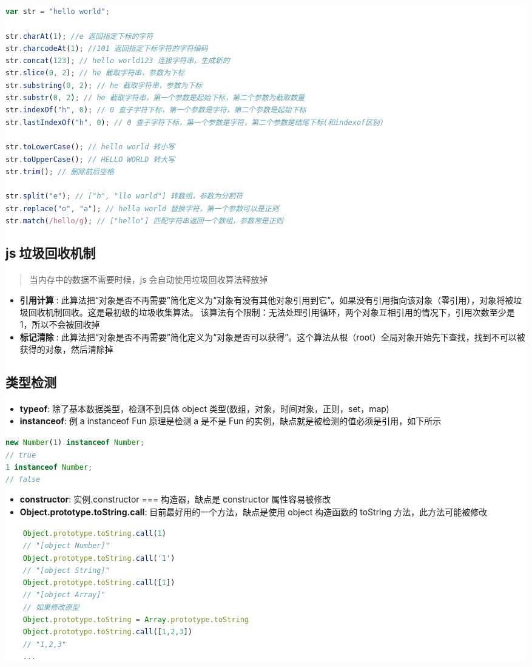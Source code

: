 ```javascript
var str = "hello world";

str.charAt(1); //e 返回指定下标的字符
str.charcodeAt(1); //101 返回指定下标字符的字符编码
str.concat(123); // hello world123 连接字符串，生成新的
str.slice(0, 2); // he 截取字符串，参数为下标
str.substring(0, 2); // he 截取字符串，参数为下标
str.substr(0, 2); // he 截取字符串，第一个参数是起始下标，第二个参数为截取数量
str.indexOf("h", 0); // 0 查子字符下标，第一个参数是字符，第二个参数是起始下标
str.lastIndexOf("h", 0); // 0 查子字符下标，第一个参数是字符，第二个参数是结尾下标(和indexof区别)

str.toLowerCase(); // hello world 转小写
str.toUpperCase(); // HELLO WORLD 转大写
str.trim(); // 删除前后空格

str.split("e"); // ["h", "llo world"] 转数组，参数为分割符
str.replace("o", "a"); // hella world 替换字符，第一个参数可以是正则
str.match(/hello/g); // ["hello"] 匹配字符串返回一个数组，参数常是正则
```

## js 垃圾回收机制

> 当内存中的数据不需要时候，js 会自动使用垃圾回收算法释放掉

- **引用计算** : 此算法把“对象是否不再需要”简化定义为“对象有没有其他对象引用到它”。如果没有引用指向该对象（零引用），对象将被垃圾回收机制回收。这是最初级的垃圾收集算法。 该算法有个限制：无法处理引用循环，两个对象互相引用的情况下，引用次数至少是 1，所以不会被回收掉
- **标记清除** : 此算法把“对象是否不再需要”简化定义为“对象是否可以获得”。这个算法从根（root）全局对象开始先下查找，找到不可以被获得的对象，然后清除掉

## 类型检测

- **typeof**: 除了基本数据类型，检测不到具体 object 类型(数组，对象，时间对象，正则，set，map)
- **instanceof**: 例 a instanceof Fun 原理是检测 a 是不是 Fun 的实例，缺点就是被检测的值必须是引用，如下所示

```javascript
new Number(1) instanceof Number;
// true
1 instanceof Number;
// false
```

- **constructor**: 实例.constructor === 构造器，缺点是 constructor 属性容易被修改
- **Object.prototype.toString.call**: 目前最好用的一个方法，缺点是使用 object 构造函数的 toString 方法，此方法可能被修改

```javascript
	Object.prototype.toString.call(1)
	// "[object Number]"
	Object.prototype.toString.call('1')
	// "[object String]"
	Object.prototype.toString.call([1])
	// "[object Array]"
	// 如果修改原型
	Object.prototype.toString = Array.prototype.toString
	Object.prototype.toString.call([1,2,3])
	// "1,2,3"
	...
```
